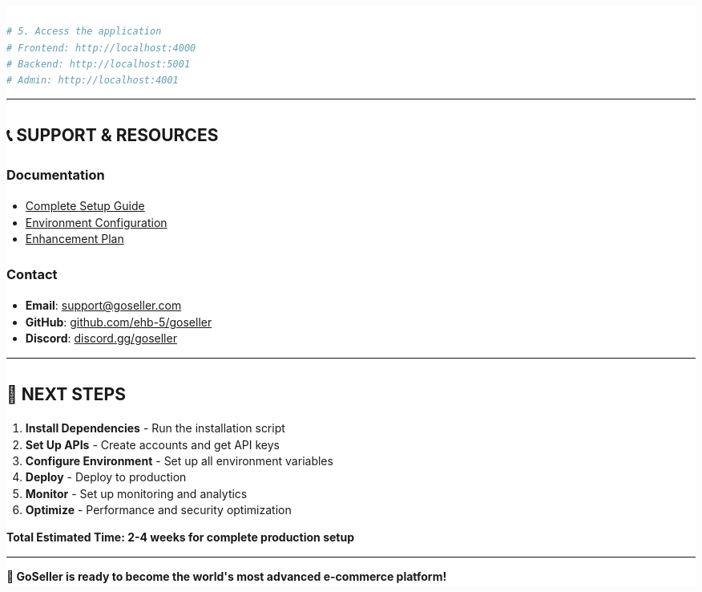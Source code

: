 ```bash

# 5. Access the application
# Frontend: http://localhost:4000
# Backend: http://localhost:5001
# Admin: http://localhost:4001
```

---

## 📞 **SUPPORT & RESOURCES**

### **Documentation**
- [Complete Setup Guide](./SETUP_GUIDE.md)
- [Environment Configuration](./env.production.example)
- [Enhancement Plan](./GOSELLER_ENHANCEMENT_PLAN.md)

### **Contact**
- **Email**: support@goseller.com
- **GitHub**: [github.com/ehb-5/goseller](https://github.com/ehb-5/goseller)
- **Discord**: [discord.gg/goseller](https://discord.gg/goseller)

---

## 🎯 **NEXT STEPS**

1. **Install Dependencies** - Run the installation script
2. **Set Up APIs** - Create accounts and get API keys
3. **Configure Environment** - Set up all environment variables
4. **Deploy** - Deploy to production
5. **Monitor** - Set up monitoring and analytics
6. **Optimize** - Performance and security optimization

**Total Estimated Time: 2-4 weeks for complete production setup**

---

**🎉 GoSeller is ready to become the world's most advanced e-commerce platform!**
